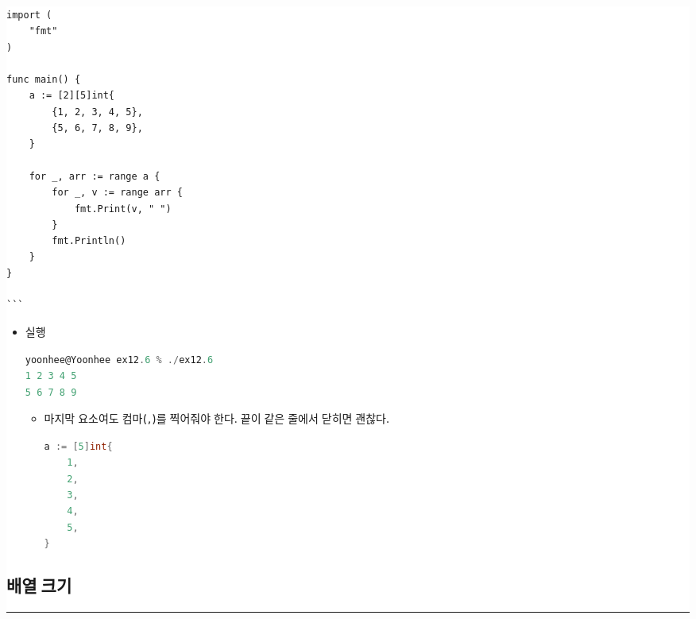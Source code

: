     import (
    	"fmt"
    )
    
    func main() {
    	a := [2][5]int{
    		{1, 2, 3, 4, 5},
    		{5, 6, 7, 8, 9},
    	}
    
    	for _, arr := range a {
    		for _, v := range arr {
    			fmt.Print(v, " ")
    		}
    		fmt.Println()
    	}
    }
    
    ```
    
- 실행
    
    ```powershell
    yoonhee@Yoonhee ex12.6 % ./ex12.6
    1 2 3 4 5 
    5 6 7 8 9 
    ```
    
    - 마지막 요소여도 컴마(`,`)를 찍어줘야 한다. 끝이 같은 줄에서 닫히면 괜찮다.
        
        ```go
        a := [5]int{
        	1,
        	2,
        	3,
        	4,
        	5,
        }
        ```
        

## 배열 크기

---
